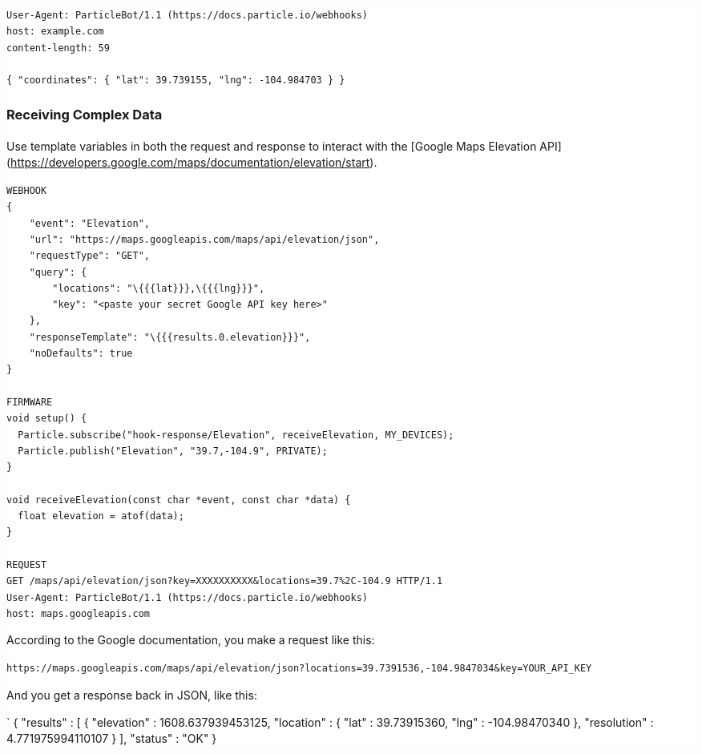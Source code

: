 ```
User-Agent: ParticleBot/1.1 (https://docs.particle.io/webhooks)
host: example.com
content-length: 59

{ "coordinates": { "lat": 39.739155, "lng": -104.984703 } }

```

### Receiving Complex Data

Use template variables in both the request and response to interact with the [Google Maps Elevation API] (https://developers.google.com/maps/documentation/elevation/start).

```
WEBHOOK
{
    "event": "Elevation",
    "url": "https://maps.googleapis.com/maps/api/elevation/json",
    "requestType": "GET",
    "query": {
		"locations": "\{{{lat}}},\{{{lng}}}",
		"key": "<paste your secret Google API key here>"
    },
    "responseTemplate": "\{{{results.0.elevation}}}",
    "noDefaults": true
}

FIRMWARE
void setup() {
  Particle.subscribe("hook-response/Elevation", receiveElevation, MY_DEVICES);
  Particle.publish("Elevation", "39.7,-104.9", PRIVATE);
}

void receiveElevation(const char *event, const char *data) {
  float elevation = atof(data);
}

REQUEST
GET /maps/api/elevation/json?key=XXXXXXXXXX&locations=39.7%2C-104.9 HTTP/1.1
User-Agent: ParticleBot/1.1 (https://docs.particle.io/webhooks)
host: maps.googleapis.com
```

According to the Google documentation, you make a request like this:

`
https://maps.googleapis.com/maps/api/elevation/json?locations=39.7391536,-104.9847034&key=YOUR_API_KEY
`

And you get a response back in JSON, like this:

`
{
   "results" : [
      {
         "elevation" : 1608.637939453125,
         "location" : {
            "lat" : 39.73915360,
            "lng" : -104.98470340
         },
         "resolution" : 4.771975994110107
      }
   ],
   "status" : "OK"
}